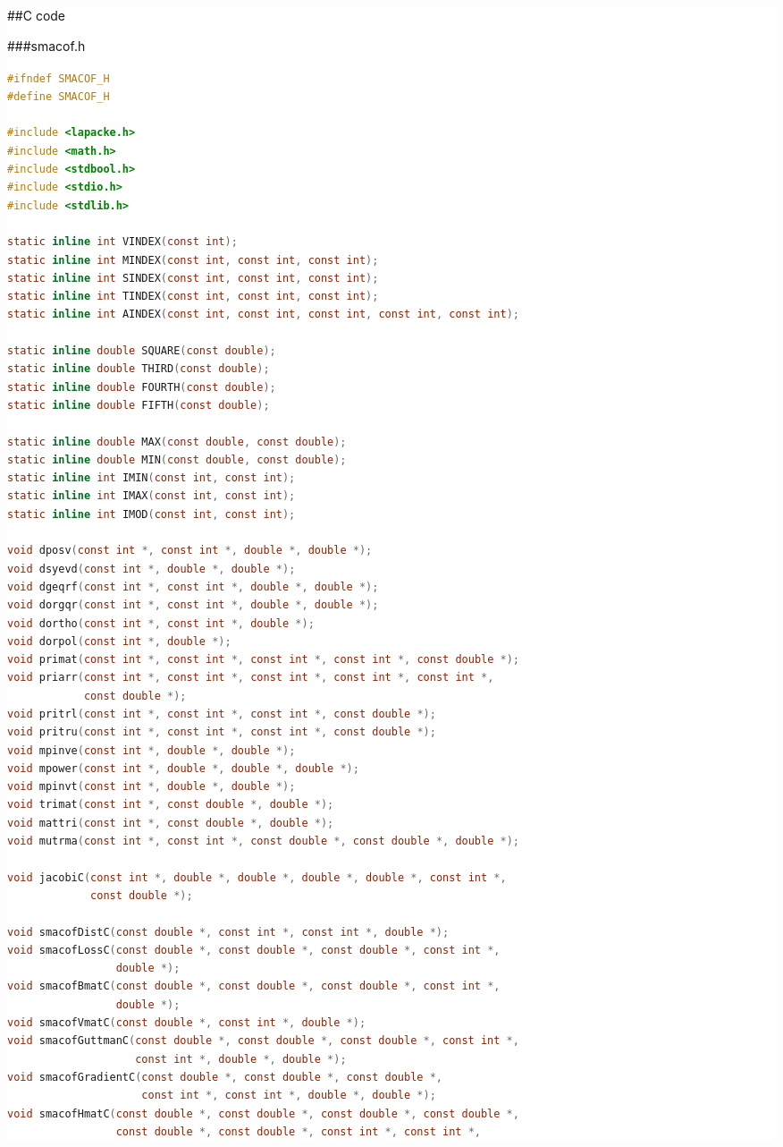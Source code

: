 ##C code

###smacof.h


```c
#ifndef SMACOF_H
#define SMACOF_H

#include <lapacke.h>
#include <math.h>
#include <stdbool.h>
#include <stdio.h>
#include <stdlib.h>

static inline int VINDEX(const int);
static inline int MINDEX(const int, const int, const int);
static inline int SINDEX(const int, const int, const int);
static inline int TINDEX(const int, const int, const int);
static inline int AINDEX(const int, const int, const int, const int, const int);

static inline double SQUARE(const double);
static inline double THIRD(const double);
static inline double FOURTH(const double);
static inline double FIFTH(const double);

static inline double MAX(const double, const double);
static inline double MIN(const double, const double);
static inline int IMIN(const int, const int);
static inline int IMAX(const int, const int);
static inline int IMOD(const int, const int);

void dposv(const int *, const int *, double *, double *);
void dsyevd(const int *, double *, double *);
void dgeqrf(const int *, const int *, double *, double *);
void dorgqr(const int *, const int *, double *, double *);
void dortho(const int *, const int *, double *);
void dorpol(const int *, double *);
void primat(const int *, const int *, const int *, const int *, const double *);
void priarr(const int *, const int *, const int *, const int *, const int *,
            const double *);
void pritrl(const int *, const int *, const int *, const double *);
void pritru(const int *, const int *, const int *, const double *);
void mpinve(const int *, double *, double *);
void mpower(const int *, double *, double *, double *);
void mpinvt(const int *, double *, double *);
void trimat(const int *, const double *, double *);
void mattri(const int *, const double *, double *);
void mutrma(const int *, const int *, const double *, const double *, double *);

void jacobiC(const int *, double *, double *, double *, double *, const int *,
             const double *);

void smacofDistC(const double *, const int *, const int *, double *);
void smacofLossC(const double *, const double *, const double *, const int *,
                 double *);
void smacofBmatC(const double *, const double *, const double *, const int *,
                 double *);
void smacofVmatC(const double *, const int *, double *);
void smacofGuttmanC(const double *, const double *, const double *, const int *,
                    const int *, double *, double *);
void smacofGradientC(const double *, const double *, const double *,
                     const int *, const int *, double *, double *);
void smacofHmatC(const double *, const double *, const double *, const double *,
                 const double *, const double *, const int *, const int *,
```